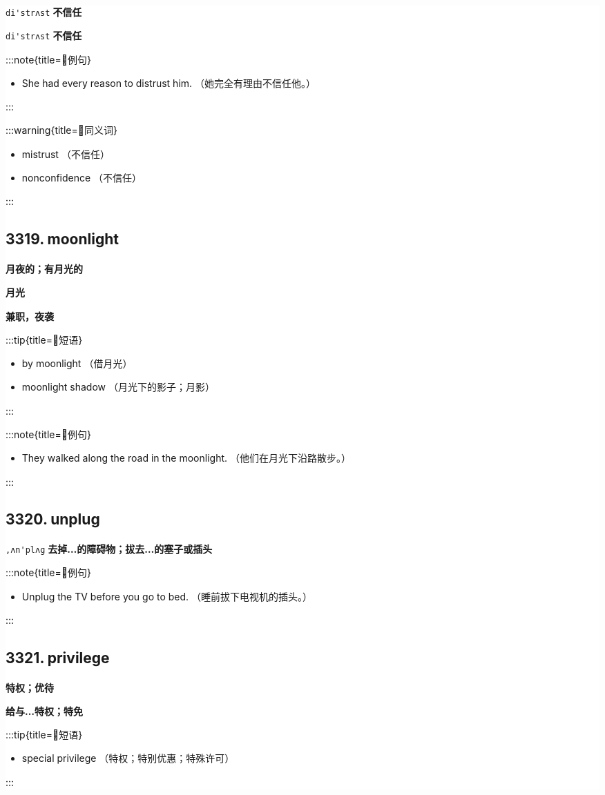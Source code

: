 `di'strʌst`  **不信任**

`di'strʌst`  **不信任**

:::note{title=🎤例句}

- She had every reason to distrust him. （她完全有理由不信任他。）

:::

:::warning{title=🤔同义词}

- mistrust （不信任）

- nonconfidence （不信任）

:::


## 3319. moonlight

**月夜的；有月光的**

**月光**

**兼职，夜袭**

:::tip{title=🤩短语}

- by moonlight （借月光）

- moonlight shadow （月光下的影子；月影）

:::

:::note{title=🎤例句}

- They walked along the road in the moonlight. （他们在月光下沿路散步。）

:::

## 3320. unplug

`,ʌn'plʌɡ`  **去掉…的障碍物；拔去…的塞子或插头**

:::note{title=🎤例句}

- Unplug the TV before you go to bed. （睡前拔下电视机的插头。）

:::

## 3321. privilege

**特权；优待**

**给与…特权；特免**

:::tip{title=🤩短语}

- special privilege （特权；特别优惠；特殊许可）

:::
